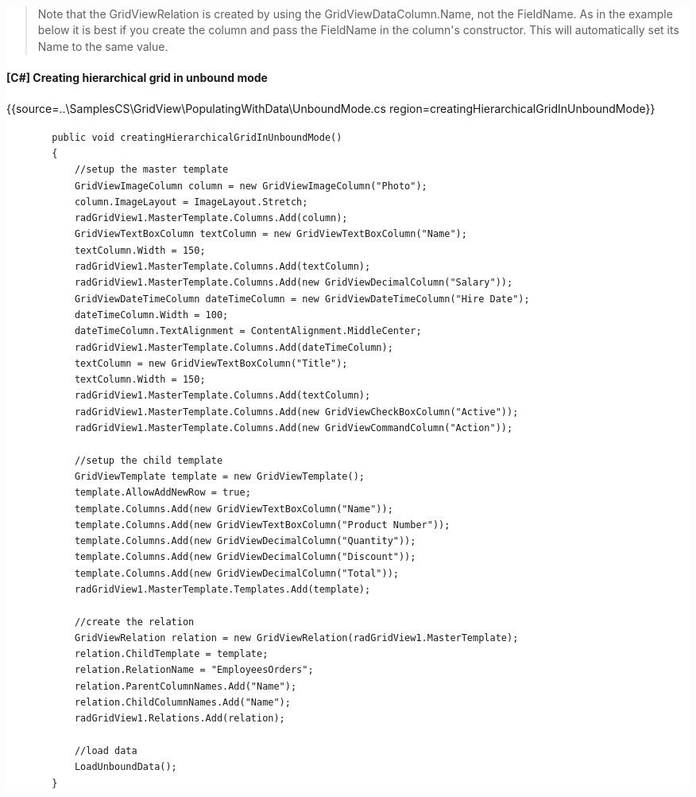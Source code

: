 
>Note that the GridViewRelation is created by using the GridViewDataColumn.Name, not the FieldName. As in the example below
            it is best if you create the column and pass the FieldName in the column's constructor. This will automatically set its Name
            to the same value.
          

#### __[C#] Creating hierarchical grid in unbound mode__

{{source=..\SamplesCS\GridView\PopulatingWithData\UnboundMode.cs region=creatingHierarchicalGridInUnboundMode}}
	            
	        public void creatingHierarchicalGridInUnboundMode()
	        {
	            //setup the master template
	            GridViewImageColumn column = new GridViewImageColumn("Photo");
	            column.ImageLayout = ImageLayout.Stretch;
	            radGridView1.MasterTemplate.Columns.Add(column);
	            GridViewTextBoxColumn textColumn = new GridViewTextBoxColumn("Name");
	            textColumn.Width = 150;
	            radGridView1.MasterTemplate.Columns.Add(textColumn);
	            radGridView1.MasterTemplate.Columns.Add(new GridViewDecimalColumn("Salary"));
	            GridViewDateTimeColumn dateTimeColumn = new GridViewDateTimeColumn("Hire Date");
	            dateTimeColumn.Width = 100;
	            dateTimeColumn.TextAlignment = ContentAlignment.MiddleCenter;
	            radGridView1.MasterTemplate.Columns.Add(dateTimeColumn);
	            textColumn = new GridViewTextBoxColumn("Title");
	            textColumn.Width = 150;
	            radGridView1.MasterTemplate.Columns.Add(textColumn);
	            radGridView1.MasterTemplate.Columns.Add(new GridViewCheckBoxColumn("Active"));
	            radGridView1.MasterTemplate.Columns.Add(new GridViewCommandColumn("Action"));
	            
	            //setup the child template
	            GridViewTemplate template = new GridViewTemplate();
	            template.AllowAddNewRow = true;
	            template.Columns.Add(new GridViewTextBoxColumn("Name"));
	            template.Columns.Add(new GridViewTextBoxColumn("Product Number"));
	            template.Columns.Add(new GridViewDecimalColumn("Quantity"));
	            template.Columns.Add(new GridViewDecimalColumn("Discount"));
	            template.Columns.Add(new GridViewDecimalColumn("Total"));
	            radGridView1.MasterTemplate.Templates.Add(template);
	            
	            //create the relation
	            GridViewRelation relation = new GridViewRelation(radGridView1.MasterTemplate);
	            relation.ChildTemplate = template;
	            relation.RelationName = "EmployeesOrders";
	            relation.ParentColumnNames.Add("Name");
	            relation.ChildColumnNames.Add("Name");
	            radGridView1.Relations.Add(relation);
	            
	            //load data
	            LoadUnboundData();
	        }
	            